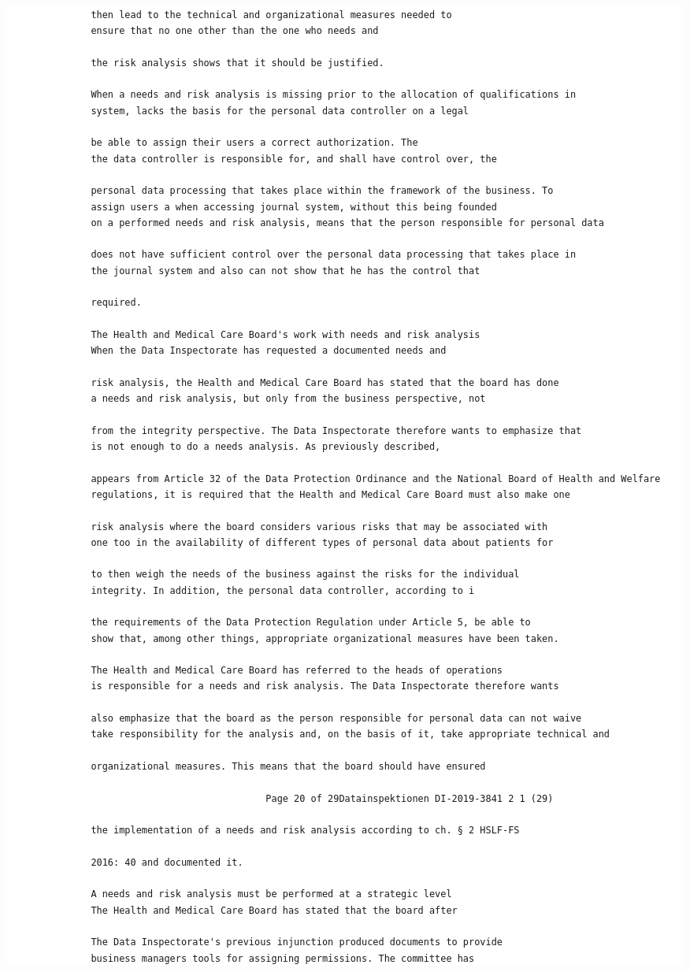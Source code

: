                    then lead to the technical and organizational measures needed to
                   ensure that no one other than the one who needs and

                   the risk analysis shows that it should be justified.

                   When a needs and risk analysis is missing prior to the allocation of qualifications in
                   system, lacks the basis for the personal data controller on a legal

                   be able to assign their users a correct authorization. The
                   the data controller is responsible for, and shall have control over, the

                   personal data processing that takes place within the framework of the business. To
                   assign users a when accessing journal system, without this being founded
                   on a performed needs and risk analysis, means that the person responsible for personal data

                   does not have sufficient control over the personal data processing that takes place in
                   the journal system and also can not show that he has the control that

                   required.

                   The Health and Medical Care Board's work with needs and risk analysis
                   When the Data Inspectorate has requested a documented needs and

                   risk analysis, the Health and Medical Care Board has stated that the board has done
                   a needs and risk analysis, but only from the business perspective, not

                   from the integrity perspective. The Data Inspectorate therefore wants to emphasize that
                   is not enough to do a needs analysis. As previously described,

                   appears from Article 32 of the Data Protection Ordinance and the National Board of Health and Welfare
                   regulations, it is required that the Health and Medical Care Board must also make one

                   risk analysis where the board considers various risks that may be associated with
                   one too in the availability of different types of personal data about patients for

                   to then weigh the needs of the business against the risks for the individual
                   integrity. In addition, the personal data controller, according to i

                   the requirements of the Data Protection Regulation under Article 5, be able to
                   show that, among other things, appropriate organizational measures have been taken.

                   The Health and Medical Care Board has referred to the heads of operations
                   is responsible for a needs and risk analysis. The Data Inspectorate therefore wants

                   also emphasize that the board as the person responsible for personal data can not waive
                   take responsibility for the analysis and, on the basis of it, take appropriate technical and

                   organizational measures. This means that the board should have ensured

                                                  Page 20 of 29Datainspektionen DI-2019-3841 2 1 (29)

                   the implementation of a needs and risk analysis according to ch. § 2 HSLF-FS

                   2016: 40 and documented it.

                   A needs and risk analysis must be performed at a strategic level
                   The Health and Medical Care Board has stated that the board after

                   The Data Inspectorate's previous injunction produced documents to provide
                   business managers tools for assigning permissions. The committee has
